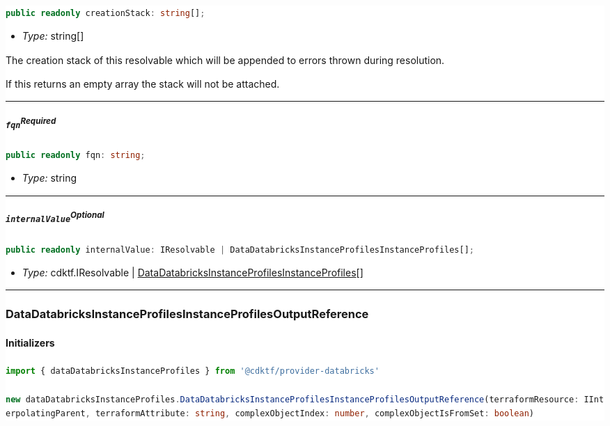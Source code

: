 ```typescript
public readonly creationStack: string[];
```

- *Type:* string[]

The creation stack of this resolvable which will be appended to errors thrown during resolution.

If this returns an empty array the stack will not be attached.

---

##### `fqn`<sup>Required</sup> <a name="fqn" id="@cdktf/provider-databricks.dataDatabricksInstanceProfiles.DataDatabricksInstanceProfilesInstanceProfilesList.property.fqn"></a>

```typescript
public readonly fqn: string;
```

- *Type:* string

---

##### `internalValue`<sup>Optional</sup> <a name="internalValue" id="@cdktf/provider-databricks.dataDatabricksInstanceProfiles.DataDatabricksInstanceProfilesInstanceProfilesList.property.internalValue"></a>

```typescript
public readonly internalValue: IResolvable | DataDatabricksInstanceProfilesInstanceProfiles[];
```

- *Type:* cdktf.IResolvable | <a href="#@cdktf/provider-databricks.dataDatabricksInstanceProfiles.DataDatabricksInstanceProfilesInstanceProfiles">DataDatabricksInstanceProfilesInstanceProfiles</a>[]

---


### DataDatabricksInstanceProfilesInstanceProfilesOutputReference <a name="DataDatabricksInstanceProfilesInstanceProfilesOutputReference" id="@cdktf/provider-databricks.dataDatabricksInstanceProfiles.DataDatabricksInstanceProfilesInstanceProfilesOutputReference"></a>

#### Initializers <a name="Initializers" id="@cdktf/provider-databricks.dataDatabricksInstanceProfiles.DataDatabricksInstanceProfilesInstanceProfilesOutputReference.Initializer"></a>

```typescript
import { dataDatabricksInstanceProfiles } from '@cdktf/provider-databricks'

new dataDatabricksInstanceProfiles.DataDatabricksInstanceProfilesInstanceProfilesOutputReference(terraformResource: IInterpolatingParent, terraformAttribute: string, complexObjectIndex: number, complexObjectIsFromSet: boolean)
```
